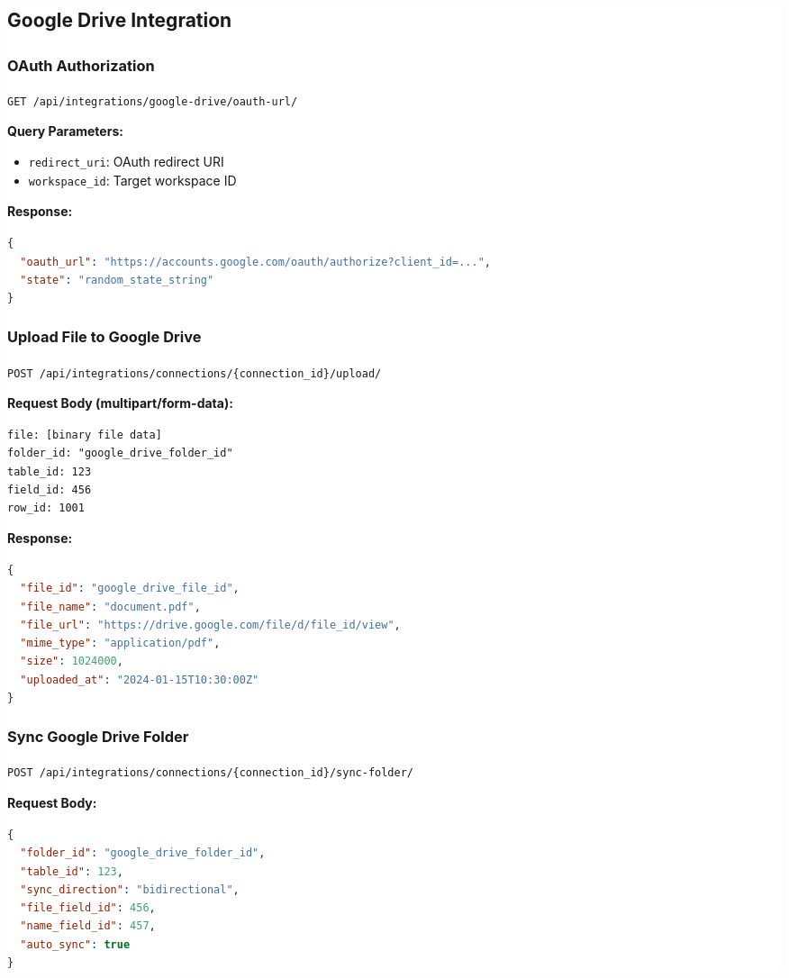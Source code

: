## Google Drive Integration

### OAuth Authorization

```http
GET /api/integrations/google-drive/oauth-url/
```

**Query Parameters:**
- `redirect_uri`: OAuth redirect URI
- `workspace_id`: Target workspace ID

**Response:**
```json
{
  "oauth_url": "https://accounts.google.com/oauth/authorize?client_id=...",
  "state": "random_state_string"
}
```

### Upload File to Google Drive

```http
POST /api/integrations/connections/{connection_id}/upload/
```

**Request Body (multipart/form-data):**
```
file: [binary file data]
folder_id: "google_drive_folder_id"
table_id: 123
field_id: 456
row_id: 1001
```

**Response:**
```json
{
  "file_id": "google_drive_file_id",
  "file_name": "document.pdf",
  "file_url": "https://drive.google.com/file/d/file_id/view",
  "mime_type": "application/pdf",
  "size": 1024000,
  "uploaded_at": "2024-01-15T10:30:00Z"
}
```

### Sync Google Drive Folder

```http
POST /api/integrations/connections/{connection_id}/sync-folder/
```

**Request Body:**
```json
{
  "folder_id": "google_drive_folder_id",
  "table_id": 123,
  "sync_direction": "bidirectional",
  "file_field_id": 456,
  "name_field_id": 457,
  "auto_sync": true
}
```
